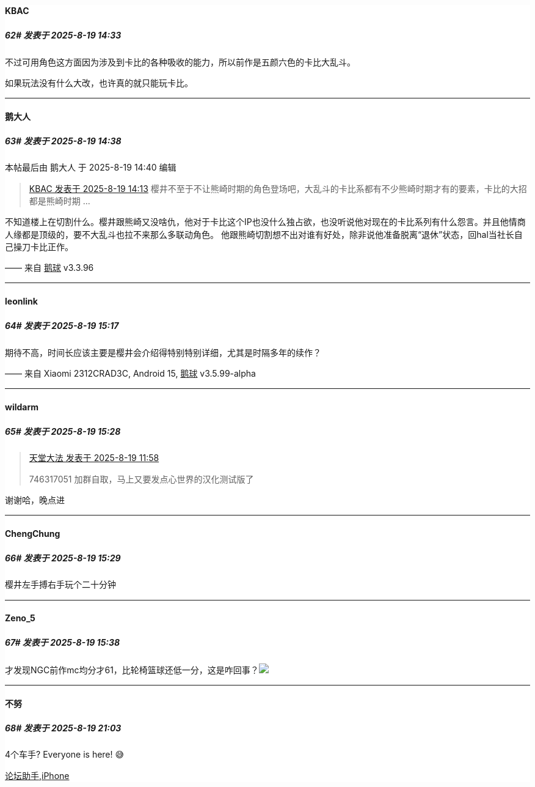 ####  KBAC  
##### 62#       发表于 2025-8-19 14:33

不过可用角色这方面因为涉及到卡比的各种吸收的能力，所以前作是五颜六色的卡比大乱斗。

如果玩法没有什么大改，也许真的就只能玩卡比。


*****

####  鹅大人  
##### 63#       发表于 2025-8-19 14:38

 本帖最后由 鹅大人 于 2025-8-19 14:40 编辑 
<blockquote><a href="httphttps://stage1st.com/2b/forum.php?mod=redirect&amp;goto=findpost&amp;pid=68288477&amp;ptid=2259587" target="_blank">KBAC 发表于 2025-8-19 14:13</a>
樱井不至于不让熊崎时期的角色登场吧，大乱斗的卡比系都有不少熊崎时期才有的要素，卡比的大招都是熊崎时期 ...</blockquote>
不知道楼上在切割什么。樱井跟熊崎又没啥仇，他对于卡比这个IP也没什么独占欲，也没听说他对现在的卡比系列有什么怨言。并且他情商人缘都是顶级的，要不大乱斗也拉不来那么多联动角色。
他跟熊崎切割想不出对谁有好处，除非说他准备脱离“退休”状态，回hal当社长自己操刀卡比正作。

—— 来自 [鹅球](https://www.pgyer.com/GcUxKd4w) v3.3.96


*****

####  leonlink  
##### 64#       发表于 2025-8-19 15:17

期待不高，时间长应该主要是樱井会介绍得特别特别详细，尤其是时隔多年的续作？

—— 来自 Xiaomi 2312CRAD3C, Android 15, [鹅球](https://www.pgyer.com/xfPejhuq) v3.5.99-alpha


*****

####  wildarm  
##### 65#       发表于 2025-8-19 15:28

<blockquote><a href="httphttps://stage1st.com/2b/forum.php?mod=redirect&amp;goto=findpost&amp;pid=68287906&amp;ptid=2259587" target="_blank">天堂大法 发表于 2025-8-19 11:58</a>

746317051 加群自取，马上又要发点心世界的汉化测试版了</blockquote>
谢谢哈，晚点进

*****

####  ChengChung  
##### 66#       发表于 2025-8-19 15:29

樱井左手搏右手玩个二十分钟


*****

####  Zeno_5  
##### 67#       发表于 2025-8-19 15:38

才发现NGC前作mc均分才61，比轮椅篮球还低一分，这是咋回事？<img src="https://static.stage1st.com/image/smiley/face2017/130.png" referrerpolicy="no-referrer">


*****

####  不努  
##### 68#       发表于 2025-8-19 21:03

4个车手? Everyone is here! 😅

[论坛助手,iPhone](https://stage1st.com/2b//forum.php?mod=viewthread&amp;tid=2029836)

